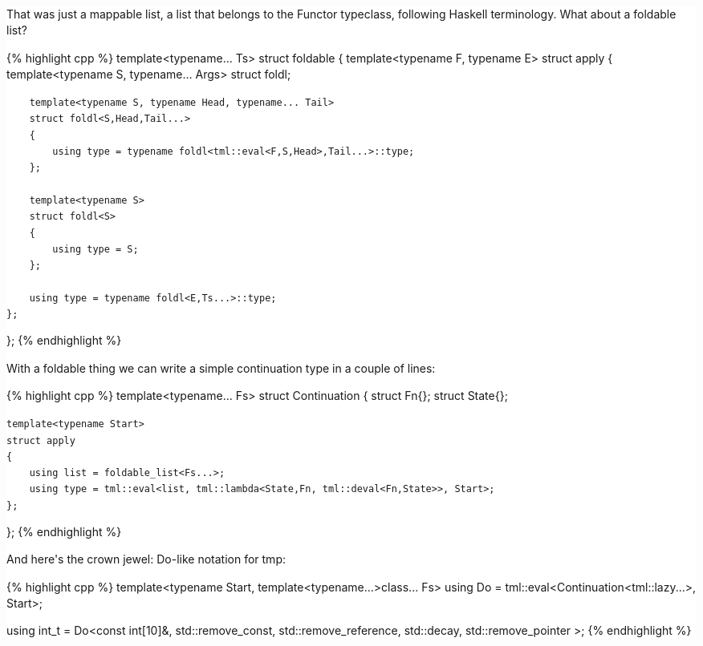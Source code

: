 That was just a mappable list, a list that belongs to the Functor typeclass, following Haskell terminology. What about a foldable list?

{% highlight cpp %}
template<typename... Ts>
struct foldable
{
    template<typename F, typename E>
    struct apply
    {
        template<typename S, typename... Args>
        struct foldl;

        template<typename S, typename Head, typename... Tail>
        struct foldl<S,Head,Tail...>
        {
            using type = typename foldl<tml::eval<F,S,Head>,Tail...>::type;
        };

        template<typename S>
        struct foldl<S>
        {
            using type = S;
        };

        using type = typename foldl<E,Ts...>::type;
    };
};
{% endhighlight %} 

With a foldable thing we can write a simple continuation type in a couple of lines:

{% highlight cpp %}
template<typename... Fs>
struct Continuation
{
    struct Fn{};
    struct State{};

    template<typename Start>
    struct apply
    {
        using list = foldable_list<Fs...>;
        using type = tml::eval<list, tml::lambda<State,Fn, tml::deval<Fn,State>>, Start>;
    };
};
{% endhighlight %}

And here's the crown jewel: Do-like notation for tmp:

{% highlight cpp %}
template<typename Start, template<typename...>class... Fs>
using Do = tml::eval<Continuation<tml::lazy<Fs>...>, Start>;

using int_t = Do<const int[10]&,
                 std::remove_const,
                 std::remove_reference,
                 std::decay,
                 std::remove_pointer
                >;
{% endhighlight %} 
